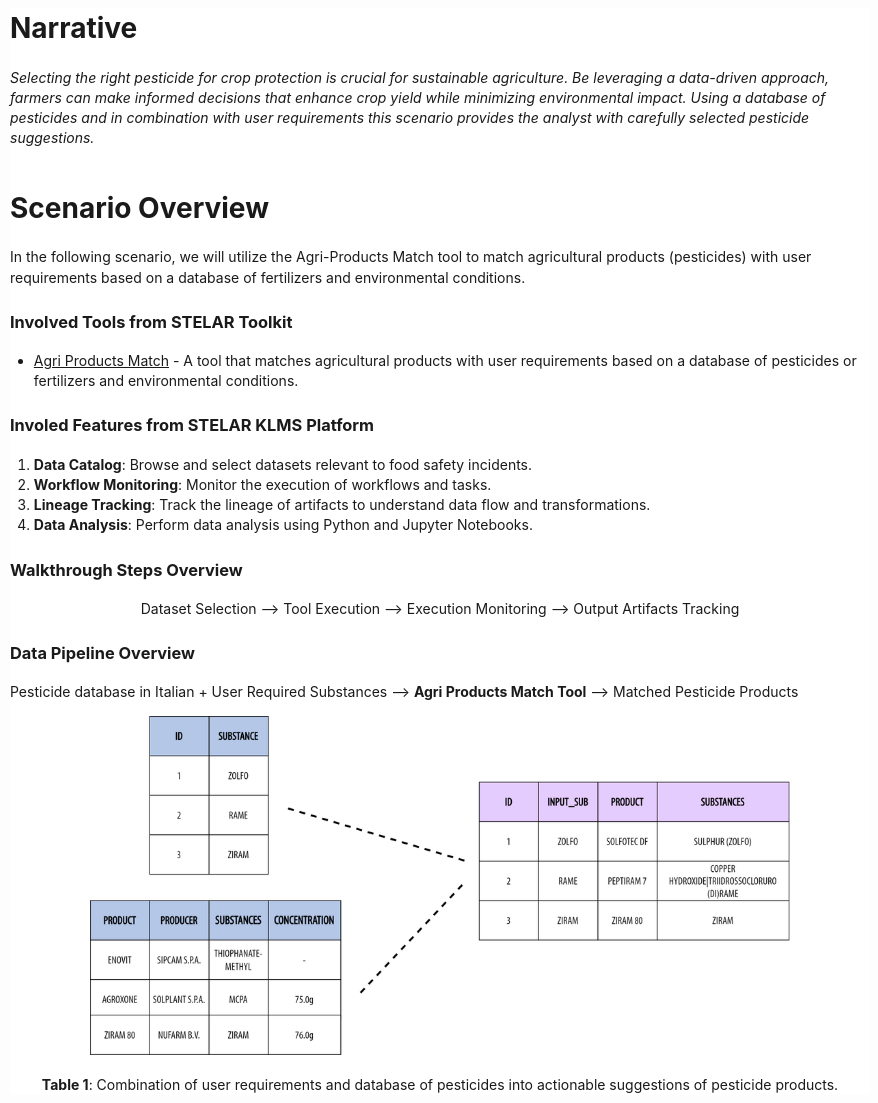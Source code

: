 # Narrative
*Selecting the right pesticide for crop protection is crucial for sustainable agriculture. Be leveraging a data-driven approach, farmers can make informed decisions that enhance crop yield while minimizing environmental impact. Using a database of pesticides and in combination with user requirements this scenario provides the analyst with carefully selected pesticide suggestions.*

# Scenario Overview

In the following scenario, we will utilize the Agri-Products Match tool to match agricultural products (pesticides) with user requirements based on a database of fertilizers and environmental conditions. 

### Involved Tools from STELAR Toolkit

-  <a class="btn btn-outline-primary" href="/stelar/console/v1/tool/agri-products-match" target="_blank">Agri Products Match</a> - A tool that matches agricultural products with user requirements based on a database of pesticides or fertilizers and environmental conditions.


### Involed Features from STELAR KLMS Platform
1. **Data Catalog**: Browse and select datasets relevant to food safety incidents.
2. **Workflow Monitoring**: Monitor the execution of workflows and tasks.
3. **Lineage Tracking**: Track the lineage of artifacts to understand data flow and transformations.
4. **Data Analysis**: Perform data analysis using Python and Jupyter Notebooks.


### Walkthrough Steps Overview

<div style="text-align: center;">
    Dataset Selection --> Tool Execution --> Execution Monitoring --> Output Artifacts Tracking
</div>

### Data Pipeline Overview

Pesticide database in Italian +  User Required Substances --> **Agri Products Match Tool** --> Matched Pesticide Products

<div style="text-align: center;">
    <img src="https://raw.githubusercontent.com/stelar-eu/walkthroughs/refs/heads/main/Scenario%203%20-%20Choosing%20the%20Right%20Pesticide%20Data-Driven%20Crop%20Protection/images/pesticides.png" alt="Data Catalog" style="width:700px;">
    <p><strong>Table 1</strong>: Combination of user requirements and database of pesticides into actionable suggestions of pesticide products.</p>